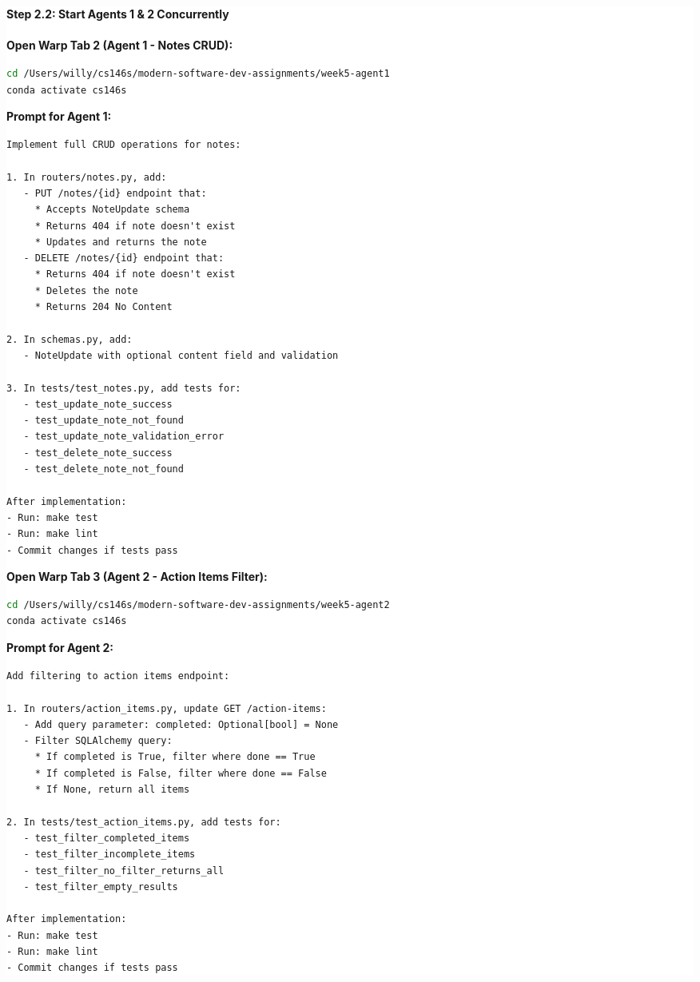 #### Step 2.2: Start Agents 1 & 2 Concurrently

**Open Warp Tab 2 (Agent 1 - Notes CRUD):**
```bash
cd /Users/willy/cs146s/modern-software-dev-assignments/week5-agent1
conda activate cs146s
```

**Prompt for Agent 1:**
```
Implement full CRUD operations for notes:

1. In routers/notes.py, add:
   - PUT /notes/{id} endpoint that:
     * Accepts NoteUpdate schema
     * Returns 404 if note doesn't exist
     * Updates and returns the note
   - DELETE /notes/{id} endpoint that:
     * Returns 404 if note doesn't exist  
     * Deletes the note
     * Returns 204 No Content

2. In schemas.py, add:
   - NoteUpdate with optional content field and validation

3. In tests/test_notes.py, add tests for:
   - test_update_note_success
   - test_update_note_not_found
   - test_update_note_validation_error
   - test_delete_note_success
   - test_delete_note_not_found

After implementation:
- Run: make test
- Run: make lint
- Commit changes if tests pass
```

**Open Warp Tab 3 (Agent 2 - Action Items Filter):**
```bash
cd /Users/willy/cs146s/modern-software-dev-assignments/week5-agent2
conda activate cs146s
```

**Prompt for Agent 2:**
```
Add filtering to action items endpoint:

1. In routers/action_items.py, update GET /action-items:
   - Add query parameter: completed: Optional[bool] = None
   - Filter SQLAlchemy query:
     * If completed is True, filter where done == True
     * If completed is False, filter where done == False  
     * If None, return all items

2. In tests/test_action_items.py, add tests for:
   - test_filter_completed_items
   - test_filter_incomplete_items
   - test_filter_no_filter_returns_all
   - test_filter_empty_results

After implementation:
- Run: make test
- Run: make lint
- Commit changes if tests pass
```
